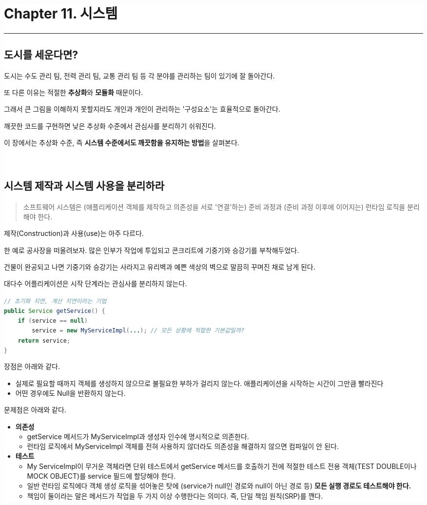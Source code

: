 # Chapter 11. 시스템



---



## 도시를 세운다면?

도시는 수도 관리 팀, 전력 관리 팀, 교통 관리 팀 등 각 분야를 관리하는 팀이 있기에 잘 돌아간다.

또 다른 이유는 적절한 **추상화**와 **모듈화** 때문이다.

그래서 큰 그림을 이해하지 못할지라도 개인과 개인이 관리하는 '구성요소'는 효율적으로 돌아간다.

깨끗한 코드를 구현하면 낮은 추상화 수준에서 관심사를 분리하기 쉬워진다.

이 장에서는 추상화 수준, 즉 **시스템 수준에서도 깨끗함을 유지하는 방법**을 살펴본다.

</br>

## 시스템 제작과 시스템 사용을 분리하라

>소프트웨어 시스템은 (애플리케이션 객체를 제작하고 의존성을 서로 '연결'하는)
>준비 과정과 (준비 과정 이후에 이어지는) 런타임 로직을 분리해야 한다.

제작(Construction)과 사용(use)는 아주 다르다.

한 예로 공사장을 떠올려보자. 많은 인부가 작업에 투입되고 콘크리트에 기중기와 승강기를 부착해두었다.

건물이 완공되고 나면 기중기와 승강기는 사라지고 유리벽과 예쁜 색상의 벽으로 말끔히 꾸며진 채로 남게 된다.



대다수 어플리케이션은 시작 단계라는 관심사를 분리하지 않는다.

```java
// 초기화 지연, 계산 지연이라는 기법
public Service getService() {
    if (service == null)
        service = new MyServiceImpl(...); // 모든 상황에 적합한 기본값일까?
    return service;
}
```

장점은 아래와 같다.

- 실제로 필요할 때까지 객체를 생성하지 않으므로 불필요한 부하가 걸리지 않는다. 애플리케이션을 시작하는 시간이 그만큼 빨라진다
- 어떤 경우에도 Null을 반환하지 않는다.

문제점은 아래와 같다.

- **의존성**
  - getService 메서드가 MyServiceImpl과 생성자 인수에 명시적으로 의존한다.
  - 런타임 로직에서 MyServiceImpl 객체를 전혀 사용하지 않더라도 의존성을 해결하지 않으면 컴파일이 안 된다.
- **테스트**
  - My ServiceImpl이 무거운 객체라면 단위 테스트에서 getService 메서드를 호출하기 전에 적절한 테스트 전용 객체(TEST DOUBLE이나 MOCK OBJECT)를 service 필드에 할당해야 한다.
  - 일반 런타임 로직에다 객체 생성 로직을 섞어놓은 탓에 (service가 null인 경로와 null이 아닌 경로 등) **모든 실행 경로도 테스트해야 한다.**
  - 책임이 둘이라는 말은 메서드가 작업을 두 가지 이상 수행한다는 의미다. 즉, 단일 책임 원칙(SRP)를 깬다.
